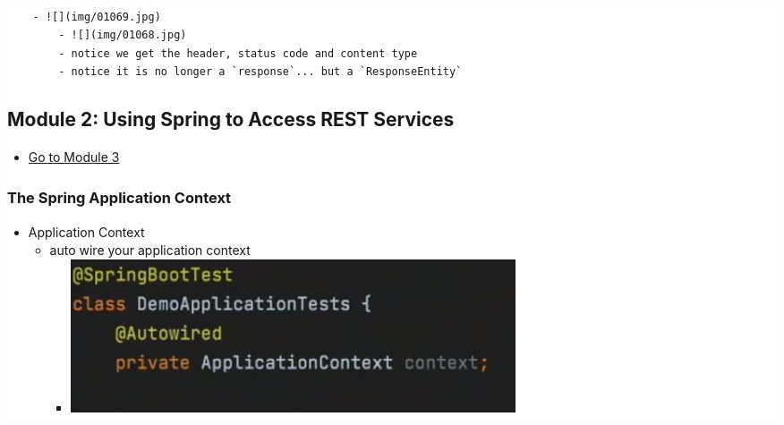         - ![](img/01069.jpg)
            - ![](img/01068.jpg)
            - notice we get the header, status code and content type
            - notice it is no longer a `response`... but a `ResponseEntity`


## Module 2: Using Spring to Access REST Services
* [Go to Module 3](#module-3-persistence-mechanisms)

### The Spring Application Context
- Application Context
    - auto wire your application context
        - ![](img/02002.jpg)